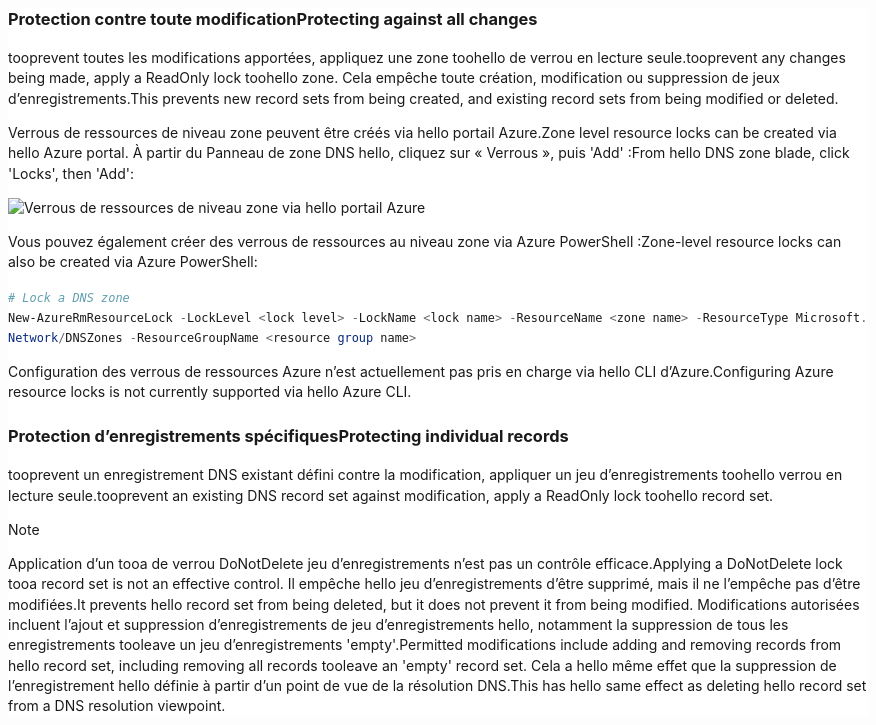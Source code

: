 ### <a name="protecting-against-all-changes"></a><span data-ttu-id="8031c-171">Protection contre toute modification</span><span class="sxs-lookup"><span data-stu-id="8031c-171">Protecting against all changes</span></span>

<span data-ttu-id="8031c-172">tooprevent toutes les modifications apportées, appliquez une zone toohello de verrou en lecture seule.</span><span class="sxs-lookup"><span data-stu-id="8031c-172">tooprevent any changes being made, apply a ReadOnly lock toohello zone.</span></span>  <span data-ttu-id="8031c-173">Cela empêche toute création, modification ou suppression de jeux d’enregistrements.</span><span class="sxs-lookup"><span data-stu-id="8031c-173">This prevents new record sets from being created, and existing record sets from being modified or deleted.</span></span>

<span data-ttu-id="8031c-174">Verrous de ressources de niveau zone peuvent être créés via hello portail Azure.</span><span class="sxs-lookup"><span data-stu-id="8031c-174">Zone level resource locks can be created via hello Azure portal.</span></span>  <span data-ttu-id="8031c-175">À partir du Panneau de zone DNS hello, cliquez sur « Verrous », puis 'Add' :</span><span class="sxs-lookup"><span data-stu-id="8031c-175">From hello DNS zone blade, click 'Locks', then 'Add':</span></span>

![Verrous de ressources de niveau zone via hello portail Azure](./media/dns-protect-zones-recordsets/locks1.png)

<span data-ttu-id="8031c-177">Vous pouvez également créer des verrous de ressources au niveau zone via Azure PowerShell :</span><span class="sxs-lookup"><span data-stu-id="8031c-177">Zone-level resource locks can also be created via Azure PowerShell:</span></span>

```powershell
# Lock a DNS zone
New-AzureRmResourceLock -LockLevel <lock level> -LockName <lock name> -ResourceName <zone name> -ResourceType Microsoft.Network/DNSZones -ResourceGroupName <resource group name>
```

<span data-ttu-id="8031c-178">Configuration des verrous de ressources Azure n’est actuellement pas pris en charge via hello CLI d’Azure.</span><span class="sxs-lookup"><span data-stu-id="8031c-178">Configuring Azure resource locks is not currently supported via hello Azure CLI.</span></span>

### <a name="protecting-individual-records"></a><span data-ttu-id="8031c-179">Protection d’enregistrements spécifiques</span><span class="sxs-lookup"><span data-stu-id="8031c-179">Protecting individual records</span></span>

<span data-ttu-id="8031c-180">tooprevent un enregistrement DNS existant défini contre la modification, appliquer un jeu d’enregistrements toohello verrou en lecture seule.</span><span class="sxs-lookup"><span data-stu-id="8031c-180">tooprevent an existing DNS record set against modification, apply a ReadOnly lock toohello record set.</span></span>

> [!NOTE]
> <span data-ttu-id="8031c-181">Application d’un tooa de verrou DoNotDelete jeu d’enregistrements n’est pas un contrôle efficace.</span><span class="sxs-lookup"><span data-stu-id="8031c-181">Applying a DoNotDelete lock tooa record set is not an effective control.</span></span> <span data-ttu-id="8031c-182">Il empêche hello jeu d’enregistrements d’être supprimé, mais il ne l’empêche pas d’être modifiées.</span><span class="sxs-lookup"><span data-stu-id="8031c-182">It prevents hello record set from being deleted, but it does not prevent it from being modified.</span></span>  <span data-ttu-id="8031c-183">Modifications autorisées incluent l’ajout et suppression d’enregistrements de jeu d’enregistrements hello, notamment la suppression de tous les enregistrements tooleave un jeu d’enregistrements 'empty'.</span><span class="sxs-lookup"><span data-stu-id="8031c-183">Permitted modifications include adding and removing records from hello record set, including removing all records tooleave an 'empty' record set.</span></span> <span data-ttu-id="8031c-184">Cela a hello même effet que la suppression de l’enregistrement hello définie à partir d’un point de vue de la résolution DNS.</span><span class="sxs-lookup"><span data-stu-id="8031c-184">This has hello same effect as deleting hello record set from a DNS resolution viewpoint.</span></span>
